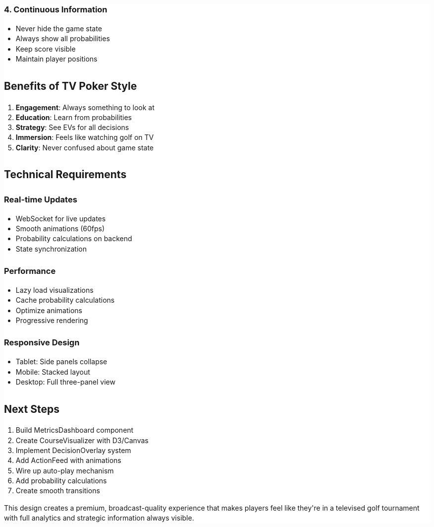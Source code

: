 ### 4. Continuous Information
- Never hide the game state
- Always show all probabilities
- Keep score visible
- Maintain player positions

## Benefits of TV Poker Style

1. **Engagement**: Always something to look at
2. **Education**: Learn from probabilities
3. **Strategy**: See EVs for all decisions
4. **Immersion**: Feels like watching golf on TV
5. **Clarity**: Never confused about game state

## Technical Requirements

### Real-time Updates
- WebSocket for live updates
- Smooth animations (60fps)
- Probability calculations on backend
- State synchronization

### Performance
- Lazy load visualizations
- Cache probability calculations
- Optimize animations
- Progressive rendering

### Responsive Design
- Tablet: Side panels collapse
- Mobile: Stacked layout
- Desktop: Full three-panel view

## Next Steps

1. Build MetricsDashboard component
2. Create CourseVisualizer with D3/Canvas
3. Implement DecisionOverlay system
4. Add ActionFeed with animations
5. Wire up auto-play mechanism
6. Add probability calculations
7. Create smooth transitions

This design creates a premium, broadcast-quality experience that makes players feel like they're in a televised golf tournament with full analytics and strategic information always visible.